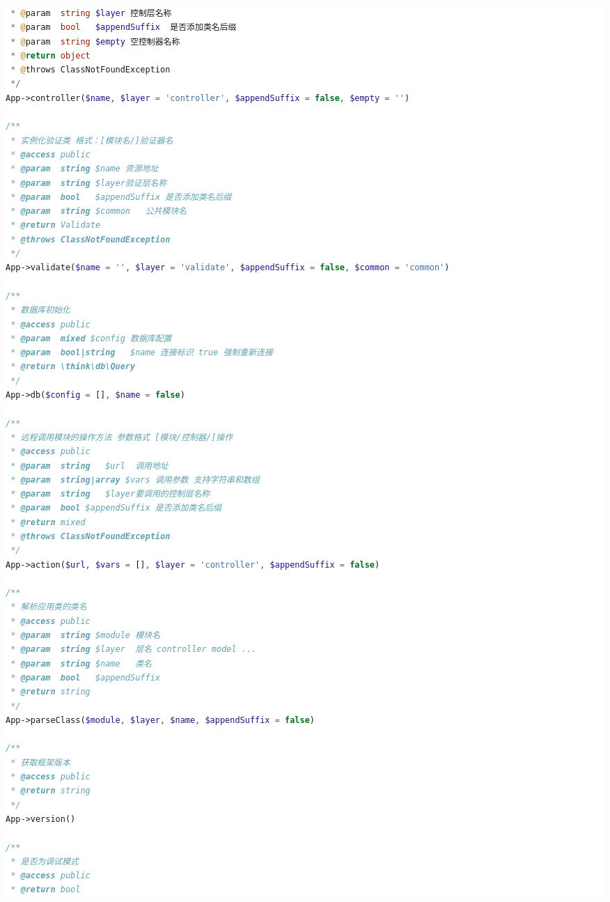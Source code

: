 ``` php 
 * @param  string $layer 控制层名称
 * @param  bool   $appendSuffix  是否添加类名后缀
 * @param  string $empty 空控制器名称
 * @return object
 * @throws ClassNotFoundException
 */
App->controller($name, $layer = 'controller', $appendSuffix = false, $empty = '')

/**
 * 实例化验证类 格式：[模块名/]验证器名
 * @access public
 * @param  string $name 资源地址
 * @param  string $layer验证层名称
 * @param  bool   $appendSuffix 是否添加类名后缀
 * @param  string $common   公共模块名
 * @return Validate
 * @throws ClassNotFoundException
 */
App->validate($name = '', $layer = 'validate', $appendSuffix = false, $common = 'common')

/**
 * 数据库初始化
 * @access public
 * @param  mixed $config 数据库配置
 * @param  bool|string   $name 连接标识 true 强制重新连接
 * @return \think\db\Query
 */
App->db($config = [], $name = false)

/**
 * 远程调用模块的操作方法 参数格式 [模块/控制器/]操作
 * @access public
 * @param  string   $url  调用地址
 * @param  string|array $vars 调用参数 支持字符串和数组
 * @param  string   $layer要调用的控制层名称
 * @param  bool $appendSuffix 是否添加类名后缀
 * @return mixed
 * @throws ClassNotFoundException
 */
App->action($url, $vars = [], $layer = 'controller', $appendSuffix = false)

/**
 * 解析应用类的类名
 * @access public
 * @param  string $module 模块名
 * @param  string $layer  层名 controller model ...
 * @param  string $name   类名
 * @param  bool   $appendSuffix
 * @return string
 */
App->parseClass($module, $layer, $name, $appendSuffix = false)

/**
 * 获取框架版本
 * @access public
 * @return string
 */
App->version()

/**
 * 是否为调试模式
 * @access public
 * @return bool
```